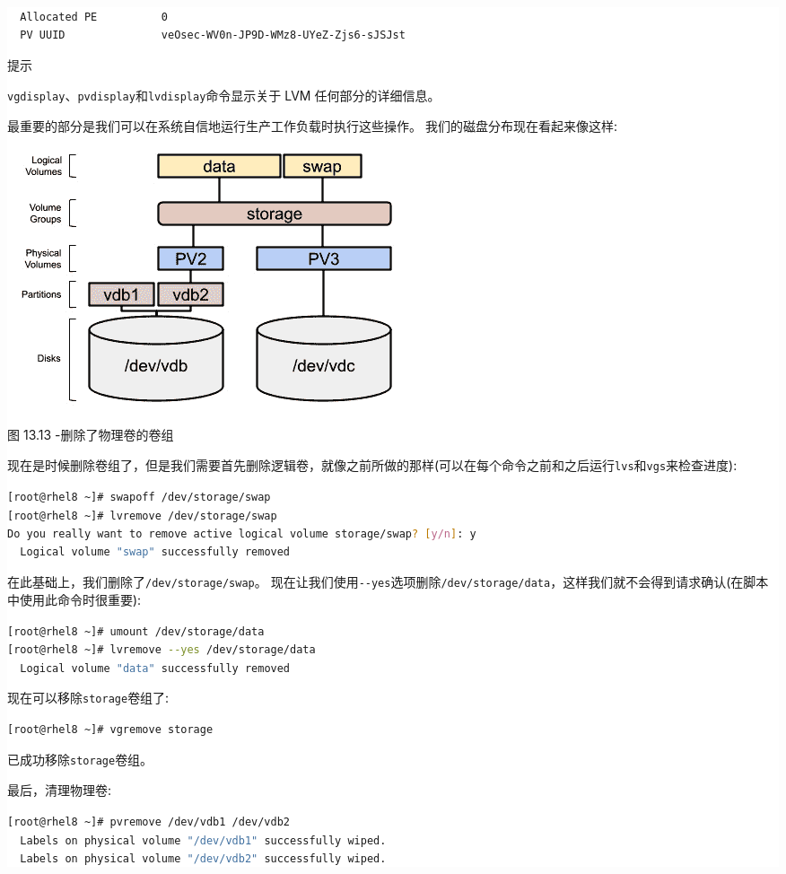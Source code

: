 ```sh
  Allocated PE          0
  PV UUID               veOsec-WV0n-JP9D-WMz8-UYeZ-Zjs6-sJSJst
```

提示

`vgdisplay`、`pvdisplay`和`lvdisplay`命令显示关于 LVM 任何部分的详细信息。

最重要的部分是我们可以在系统自信地运行生产工作负载时执行这些操作。 我们的磁盘分布现在看起来像这样:

![Figure 13.13 – Volume group with physical volumes removed ](img/B16799_13_013.jpg)

图 13.13 -删除了物理卷的卷组

现在是时候删除卷组了，但是我们需要首先删除逻辑卷，就像之前所做的那样(可以在每个命令之前和之后运行`lvs`和`vgs`来检查进度):

```sh
[root@rhel8 ~]# swapoff /dev/storage/swap
[root@rhel8 ~]# lvremove /dev/storage/swap
Do you really want to remove active logical volume storage/swap? [y/n]: y
  Logical volume "swap" successfully removed
```

在此基础上，我们删除了`/dev/storage/swap`。 现在让我们使用`--yes`选项删除`/dev/storage/data`，这样我们就不会得到请求确认(在脚本中使用此命令时很重要):

```sh
[root@rhel8 ~]# umount /dev/storage/data
[root@rhel8 ~]# lvremove --yes /dev/storage/data 
  Logical volume "data" successfully removed
```

现在可以移除`storage`卷组了:

```sh
[root@rhel8 ~]# vgremove storage
```

已成功移除`storage`卷组。

最后，清理物理卷:

```sh
[root@rhel8 ~]# pvremove /dev/vdb1 /dev/vdb2
  Labels on physical volume "/dev/vdb1" successfully wiped.
  Labels on physical volume "/dev/vdb2" successfully wiped.
```
